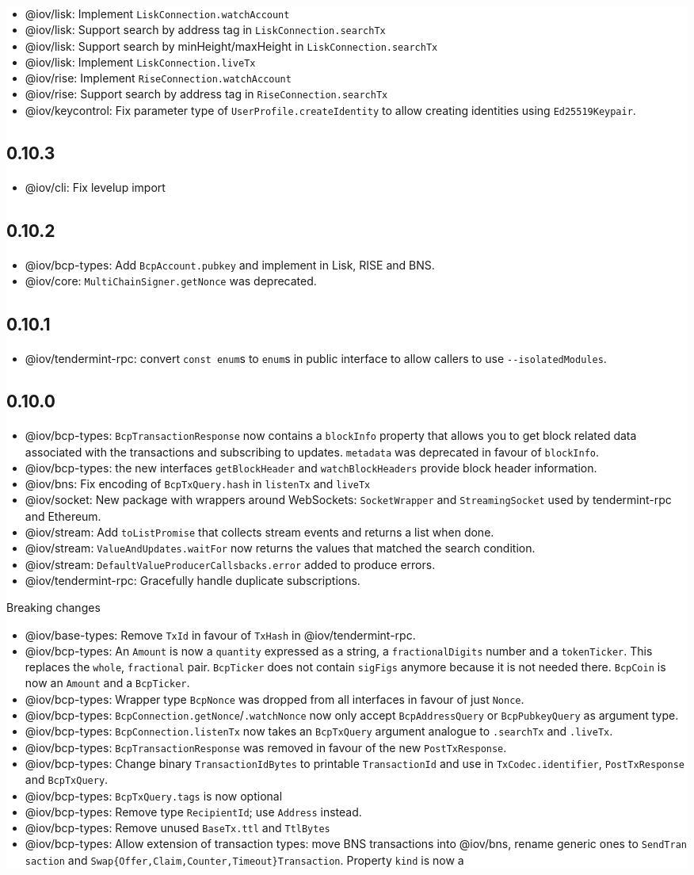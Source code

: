 - @iov/lisk: Implement `LiskConnection.watchAccount`
- @iov/lisk: Support search by address tag in `LiskConnection.searchTx`
- @iov/lisk: Support search by minHeight/maxHeight in `LiskConnection.searchTx`
- @iov/lisk: Implement `LiskConnection.liveTx`
- @iov/rise: Implement `RiseConnection.watchAccount`
- @iov/rise: Support search by address tag in `RiseConnection.searchTx`
- @iov/keycontrol: Fix parameter type of `UserProfile.createIdentity` to allow
  creating identities using `Ed25519Keypair`.

## 0.10.3

- @iov/cli: Fix levelup import

## 0.10.2

- @iov/bcp-types: Add `BcpAccount.pubkey` and implement in Lisk, RISE and BNS.
- @iov/core: `MultiChainSigner.getNonce` was deprecated.

## 0.10.1

- @iov/tendermint-rpc: convert `const enum`s to `enum`s in public interface to
  allow callers to use `--isolatedModules`.

## 0.10.0

- @iov/bcp-types: `BcpTransactionResponse` now contains a `blockInfo` property
  that allows you to get block related data associated with the transactions and
  subscribing to updates. `metadata` was deprecated in favour of `blockInfo`.
- @iov/bcp-types: the new interfaces `getBlockHeader` and `watchBlockHeaders`
  provide block header information.
- @iov/bns: Fix encoding of `BcpTxQuery.hash` in `listenTx` and `liveTx`
- @iov/socket: New package with wrappers around WebSockets: `SocketWrapper` and
  `StreamingSocket` used by tendermint-rpc and Ethereum.
- @iov/stream: Add `toListPromise` that collects stream events and returns a
  list when done.
- @iov/stream: `ValueAndUpdates.waitFor` now returns the values that matched the
  search condition.
- @iov/stream: `DefaultValueProducerCallsbacks.error` added to produce errors.
- @iov/tendermint-rpc: Gracefully handle duplicate subscriptions.

Breaking changes

- @iov/base-types: Remove `TxId` in favour of `TxHash` in @iov/tendermint-rpc.
- @iov/bcp-types: An `Amount` is now a `quantity` expressed as a string, a
  `fractionalDigits` number and a `tokenTicker`. This replaces the `whole`,
  `fractional` pair. `BcpTicker` does not contain `sigFigs` anymore because it
  is not needed there. `BcpCoin` is now an `Amount` and a `BcpTicker`.
- @iov/bcp-types: Wrapper type `BcpNonce` was dropped from all interfaces in
  favour of just `Nonce`.
- @iov/bcp-types: `BcpConnection.getNonce`/`.watchNonce` now only accept
  `BcpAddressQuery` or `BcpPubkeyQuery` as argument type.
- @iov/bcp-types: `BcpConnection.listenTx` now takes an `BcpTxQuery` argument
  analogue to `.searchTx` and `.liveTx`.
- @iov/bcp-types: `BcpTransactionResponse` was removed in favour of the new
  `PostTxResponse`.
- @iov/bcp-types: Change binary `TransactionIdBytes` to printable
  `TransactionId` and use in `TxCodec.identifier`, `PostTxResponse` and
  `BcpTxQuery`.
- @iov/bcp-types: `BcpTxQuery.tags` is now optional
- @iov/bcp-types: Remove type `RecipientId`; use `Address` instead.
- @iov/bcp-types: Remove unused `BaseTx.ttl` and `TtlBytes`
- @iov/bcp-types: Allow extension of transaction types: move BNS transactions
  into @iov/bns, rename generic ones to `SendTransaction` and
  `Swap{Offer,Claim,Counter,Timeout}Transaction`. Property `kind` is now a
